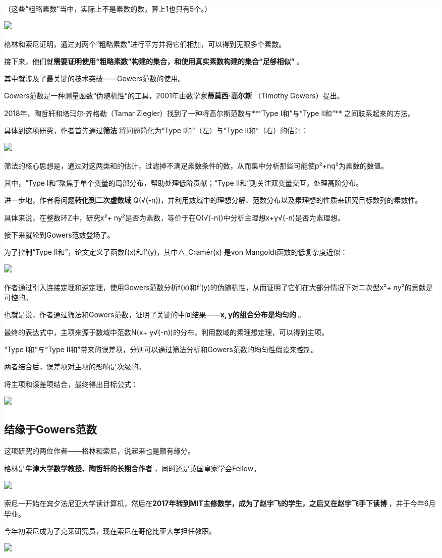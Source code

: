 （这些“粗略素数”当中，实际上不是素数的数，算上1也只有5个。）

![](https://mmbiz.qpic.cn/mmbiz_png/YicUhk5aAGtDvJ0KKiaS4vF4qGPgQvZuoib9yJNnOCk7h8FC5ExEt59kmV3lk3JAdTSlX2z9yHBzHRnnqwLZxtQiaQ/640?wx_fmt=png&from=appmsg)

格林和索尼证明，通过对两个“粗略素数”进行平方并将它们相加，可以得到无限多个素数。

接下来，他们就**需要证明使用“粗略素数”构建的集合，和使用真实素数构建的集合“足够相似”** 。

其中就涉及了最关键的技术突破——Gowers范数的使用。

Gowers范数是一种测量函数“伪随机性”的工具，2001年由数学家**蒂莫西·高尔斯** （Timothy Gowers）提出。

2018年，陶哲轩和塔玛尔·齐格勒（Tamar Ziegler）找到了一种将高尔斯范数与**“Type I和”与“Type II和”**
之间联系起来的方法。

具体到这项研究，作者首先通过**筛法** 将问题简化为“Type I和”（左）与“Type II和”（右）的估计：

![](https://mmbiz.qpic.cn/mmbiz_jpg/YicUhk5aAGtDvJ0KKiaS4vF4qGPgQvZuoibmHmRcWaHCVmaWicWfyq6oOxR2mia8lXhP7AygomTKQbq68Seuk6V1tiaQ/640?wx_fmt=jpeg)

筛法的核心思想是，通过对这两类和的估计，过滤掉不满足素数条件的数，从而集中分析那些可能使p²+nq²为素数的数值。

其中，“Type I和”聚焦于单个变量的局部分布，帮助处理低阶贡献；“Type II和”则关注双变量交互，处理高阶分布。

进一步地，作者将问题**转化到二次虚数域** Q(√(-n))，并利用数域中的理想分解、范数分布以及素理想的性质来研究目标数列的素数性。

具体来说，在整数环Z中，研究x²+ ny²是否为素数，等价于在Q(√(-n))中分析主理想x+y√(-n)是否为素理想。

接下来就轮到Gowers范数登场了。

为了控制“Type II和”，论文定义了函数f(x)和f’(y)，其中∧_Cramér(x) 是von Mangoldt函数的低复杂度近似：

![](https://mmbiz.qpic.cn/mmbiz_png/YicUhk5aAGtDvJ0KKiaS4vF4qGPgQvZuoibAeaCicpibCfibdL1h5jgyr0DnJCjlt00RHILXSLS2ibibQD6quvppj8yHog/640?wx_fmt=png&from=appmsg)

作者通过引入连接定理和逆定理，使用Gowers范数分析f(x)和f’(y)的伪随机性，从而证明了它们在大部分情况下对二次型x²+ ny²的贡献是可控的。

也就是说，作者通过筛法和Gowers范数，证明了关键的中间结果——**x, y的组合分布是均匀的** 。

最终的表达式中，主项来源于数域中范数N(x+ y√(-n))的分布，利用数域的素理想定理，可以得到主项。

“Type I和”与“Type II和”带来的误差项，分别可以通过筛法分析和Gowers范数的均匀性假设来控制。

两者结合后，误差项对主项的影响是次级的。

将主项和误差项结合，最终得出目标公式：

![](https://mmbiz.qpic.cn/mmbiz_jpg/YicUhk5aAGtDvJ0KKiaS4vF4qGPgQvZuoibmNN5eN5NhKOaqsUxnGnxMHibCI6l1dcQIQghIZiaicCMgPfictBiaQAt87g/640?wx_fmt=jpeg)

## 结缘于Gowers范数

这项研究的两位作者——格林和索尼，说起来也是颇有缘分。

格林是**牛津大学数学教授、陶哲轩的长期合作者** ，同时还是英国皇家学会Fellow。

![](https://mmbiz.qpic.cn/mmbiz_png/YicUhk5aAGtDvJ0KKiaS4vF4qGPgQvZuoibGgfNg3pIZuIEkwrmATurus57u7QMYUR3q89xaUL9bkPdmiaadrtq0DA/640?wx_fmt=png&from=appmsg)

索尼一开始在宾夕法尼亚大学读计算机，然后在**2017年转到MIT主修数学，成为了赵宇飞的学生，之后又在赵宇飞手下读博** ，并于今年6月毕业。

今年初索尼成为了克莱研究员，现在索尼在哥伦比亚大学担任教职。

![](https://mmbiz.qpic.cn/mmbiz_png/YicUhk5aAGtDvJ0KKiaS4vF4qGPgQvZuoibp6EqjaicfPzg0bwpx7uxpYBb62OvvhnSibgNFH2UCSF0FrETzVWibLcAw/640?wx_fmt=png&from=appmsg)
